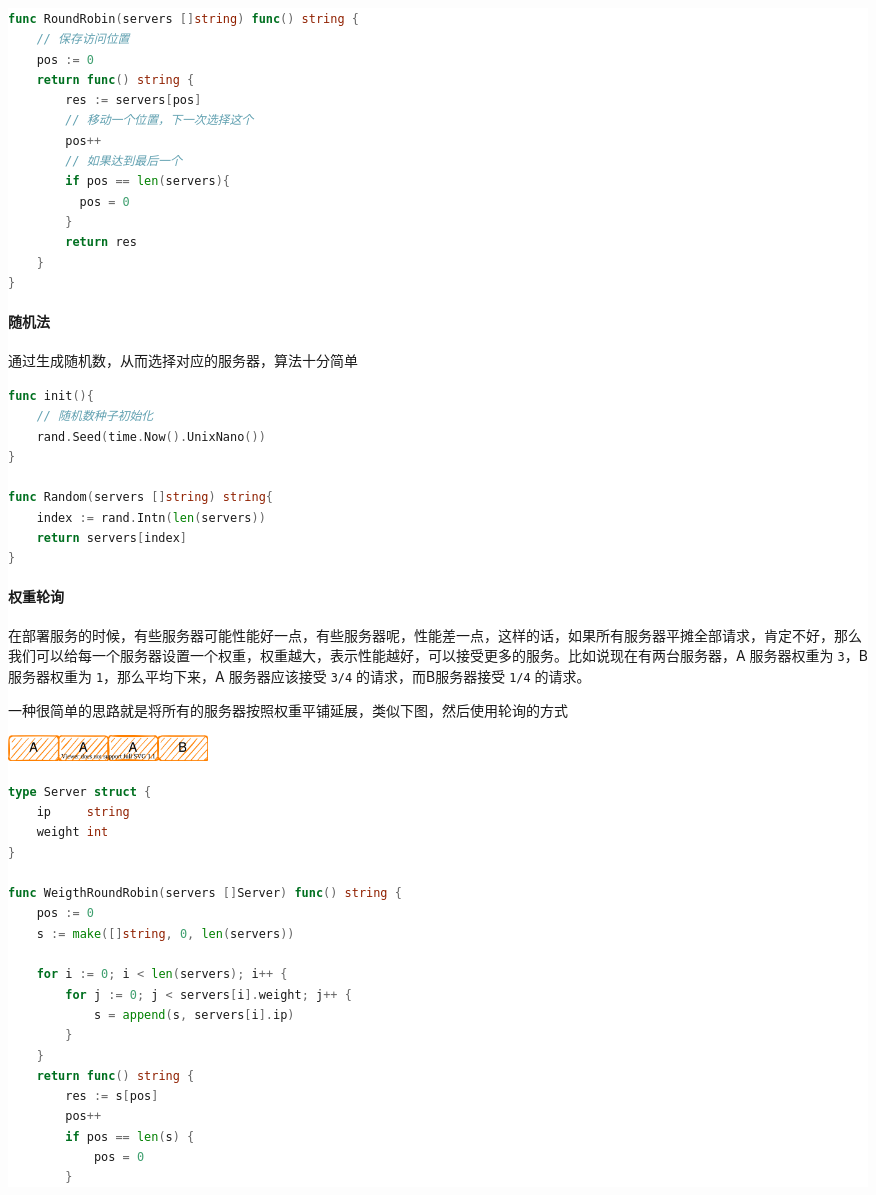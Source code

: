 ```go
func RoundRobin(servers []string) func() string {
  	// 保存访问位置
	pos := 0
	return func() string {
		res := servers[pos]
    	// 移动一个位置，下一次选择这个
		pos++
        // 如果达到最后一个
        if pos == len(servers){
          pos = 0 
        }
		return res
	}
}
```

#### 随机法
通过生成随机数，从而选择对应的服务器，算法十分简单
```go
func init(){
	// 随机数种子初始化
	rand.Seed(time.Now().UnixNano())
}

func Random(servers []string) string{
	index := rand.Intn(len(servers))
	return servers[index]
}
```


#### 权重轮询
在部署服务的时候，有些服务器可能性能好一点，有些服务器呢，性能差一点，这样的话，如果所有服务器平摊全部请求，肯定不好，那么我们可以给每一个服务器设置一个权重，权重越大，表示性能越好，可以接受更多的服务。比如说现在有两台服务器，A 服务器权重为 `3`，B 服务器权重为 `1`，那么平均下来，A 服务器应该接受 `3/4` 的请求，而B服务器接受 `1/4` 的请求。

一种很简单的思路就是将所有的服务器按照权重平铺延展，类似下图，然后使用轮询的方式

<img src="images/3.svg" width=200>

```go
type Server struct {
	ip     string
	weight int
}

func WeigthRoundRobin(servers []Server) func() string {
	pos := 0
	s := make([]string, 0, len(servers))

	for i := 0; i < len(servers); i++ {
		for j := 0; j < servers[i].weight; j++ {
			s = append(s, servers[i].ip)
		}
	}
	return func() string {
		res := s[pos]
		pos++
		if pos == len(s) {
			pos = 0
		}
```

[^1]: https://github.com/junhaideng/LoadBalance